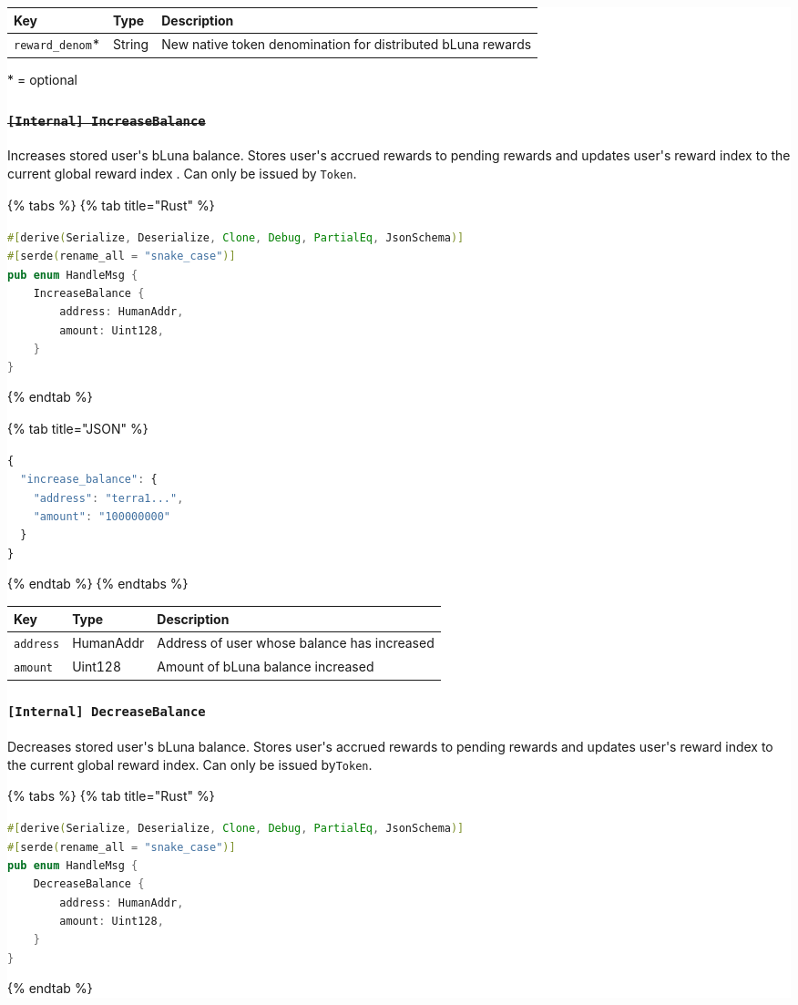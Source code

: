 | Key | Type | Description |
| :--- | :--- | :--- |
| `reward_denom`\* | String | New native token denomination for distributed bLuna rewards |

\* = optional

### ~~`[Internal] IncreaseBalance`~~

Increases stored user's bLuna balance. Stores user's accrued rewards to pending rewards and updates user's reward index to the current global reward index . Can only be issued by `Token`.

{% tabs %}
{% tab title="Rust" %}
```rust
#[derive(Serialize, Deserialize, Clone, Debug, PartialEq, JsonSchema)]
#[serde(rename_all = "snake_case")]
pub enum HandleMsg {
    IncreaseBalance {
        address: HumanAddr, 
        amount: Uint128,  
    }
}
```
{% endtab %}

{% tab title="JSON" %}
```javascript
{
  "increase_balance": {
    "address": "terra1...", 
    "amount": "100000000" 
  }
}
```
{% endtab %}
{% endtabs %}

| Key | Type | Description |
| :--- | :--- | :--- |
| `address` | HumanAddr | Address of user whose balance has increased |
| `amount` | Uint128 | Amount of bLuna balance increased |

### `[Internal] DecreaseBalance`

Decreases stored user's bLuna balance. Stores user's accrued rewards to pending rewards and updates user's reward index to the current global reward index. Can only be issued by`Token`.

{% tabs %}
{% tab title="Rust" %}
```rust
#[derive(Serialize, Deserialize, Clone, Debug, PartialEq, JsonSchema)]
#[serde(rename_all = "snake_case")]
pub enum HandleMsg {
    DecreaseBalance {
        address: HumanAddr, 
        amount: Uint128, 
    }
}
```
{% endtab %}
